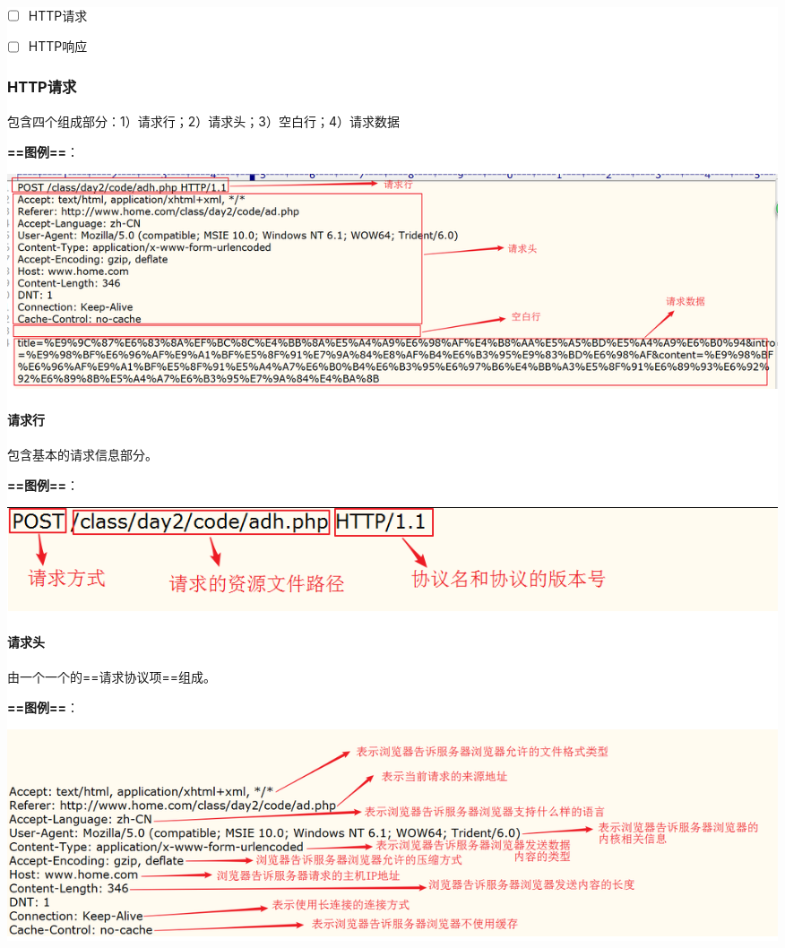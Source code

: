 - [ ] HTTP请求
- [ ] HTTP响应



### HTTP请求

包含四个组成部分：1）请求行；2）请求头；3）空白行；4）请求数据 

**==图例==**：

![1529893232189](img/3.png)



#### 请求行

包含基本的请求信息部分。

**==图例==**：

![1529893388660](img/4.png)



#### 请求头

由一个一个的==请求协议项==组成。

**==图例==**：

![1529894139972](img/5.png)
